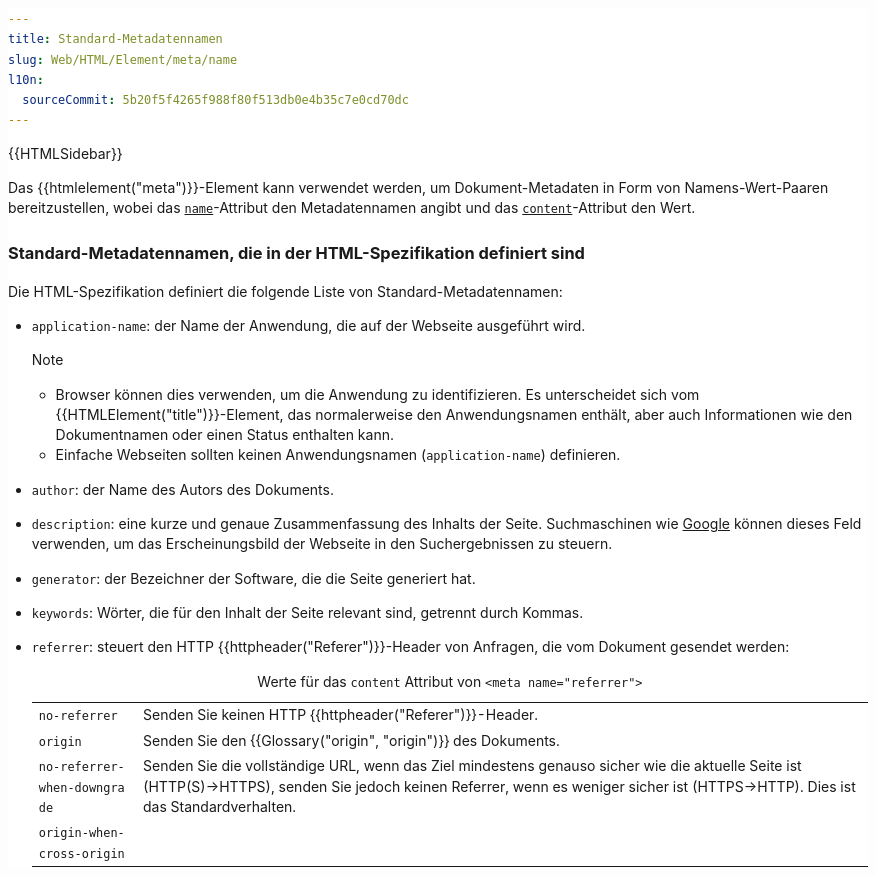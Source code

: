 ```yaml
---
title: Standard-Metadatennamen
slug: Web/HTML/Element/meta/name
l10n:
  sourceCommit: 5b20f5f4265f988f80f513db0e4b35c7e0cd70dc
---
```


{{HTMLSidebar}}

Das {{htmlelement("meta")}}-Element kann verwendet werden, um Dokument-Metadaten in Form von Namens-Wert-Paaren bereitzustellen, wobei das [`name`](/de/docs/Web/HTML/Element/meta#name)-Attribut den Metadatennamen angibt und das [`content`](/de/docs/Web/HTML/Element/meta#content)-Attribut den Wert.

### Standard-Metadatennamen, die in der HTML-Spezifikation definiert sind

Die HTML-Spezifikation definiert die folgende Liste von Standard-Metadatennamen:

- `application-name`: der Name der Anwendung, die auf der Webseite ausgeführt wird.

  > [!NOTE]
  >
  > - Browser können dies verwenden, um die Anwendung zu identifizieren. Es unterscheidet sich vom {{HTMLElement("title")}}-Element, das normalerweise den Anwendungsnamen enthält, aber auch Informationen wie den Dokumentnamen oder einen Status enthalten kann.
  > - Einfache Webseiten sollten keinen Anwendungsnamen (`application-name`) definieren.

- `author`: der Name des Autors des Dokuments.
- `description`: eine kurze und genaue Zusammenfassung des Inhalts der Seite. Suchmaschinen wie [Google](https://developers.google.com/search/docs/appearance/snippet#meta-descriptions) können dieses Feld verwenden, um das Erscheinungsbild der Webseite in den Suchergebnissen zu steuern.
- `generator`: der Bezeichner der Software, die die Seite generiert hat.
- `keywords`: Wörter, die für den Inhalt der Seite relevant sind, getrennt durch Kommas.
- `referrer`: steuert den HTTP {{httpheader("Referer")}}-Header von Anfragen, die vom Dokument gesendet werden:

  <table class="standard-table">
    <caption>
      Werte für das
      <code>content</code>
      Attribut von
      <code>&#x3C;meta name="referrer"></code>
    </caption>
    <tbody>
      <tr>
        <td><code>no-referrer</code></td>
        <td>Senden Sie keinen HTTP {{httpheader("Referer")}}-Header.</td>
      </tr>
      <tr>
        <td><code>origin</code></td>
        <td>Senden Sie den {{Glossary("origin", "origin")}} des Dokuments.</td>
      </tr>
      <tr>
        <td><code>no-referrer-when-downgrade</code></td>
        <td>
          Senden Sie die vollständige URL, wenn das Ziel mindestens genauso sicher
          wie die aktuelle Seite ist (HTTP(S)→HTTPS), senden Sie jedoch keinen
          Referrer, wenn es weniger sicher ist (HTTPS→HTTP). Dies ist das
          Standardverhalten.
        </td>
      </tr>
      <tr>
        <td><code>origin-when-cross-origin</code></td>
        <td>